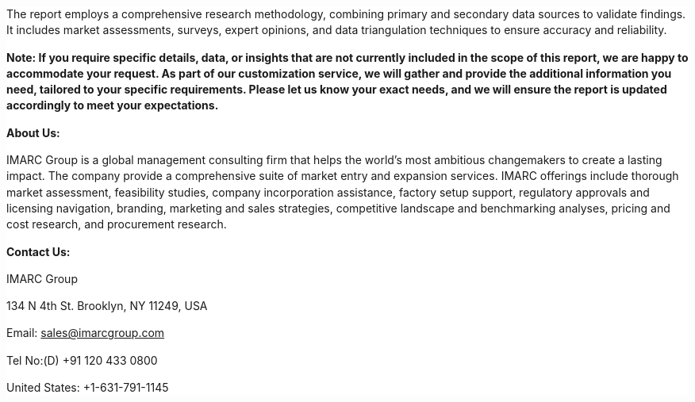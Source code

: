 The report employs a comprehensive research methodology, combining primary and secondary data sources to validate findings. It includes market assessments, surveys, expert opinions, and data triangulation techniques to ensure accuracy and reliability.

**Note: If you require specific details, data, or insights that are not currently included in the scope of this report, we are happy to accommodate your request. As part of our customization service, we will gather and provide the additional information you need, tailored to your specific requirements. Please let us know your exact needs, and we will ensure the report is updated accordingly to meet your expectations.**

**About Us:**

IMARC Group is a global management consulting firm that helps the world’s most ambitious changemakers to create a lasting impact. The company provide a comprehensive suite of market entry and expansion services. IMARC offerings include thorough market assessment, feasibility studies, company incorporation assistance, factory setup support, regulatory approvals and licensing navigation, branding, marketing and sales strategies, competitive landscape and benchmarking analyses, pricing and cost research, and procurement research.

**Contact Us:**

IMARC Group

134 N 4th St. Brooklyn, NY 11249, USA

Email: [sales@imarcgroup.com](mailto:sales@imarcgroup.com)

Tel No:(D) +91 120 433 0800

United States: +1-631-791-1145
